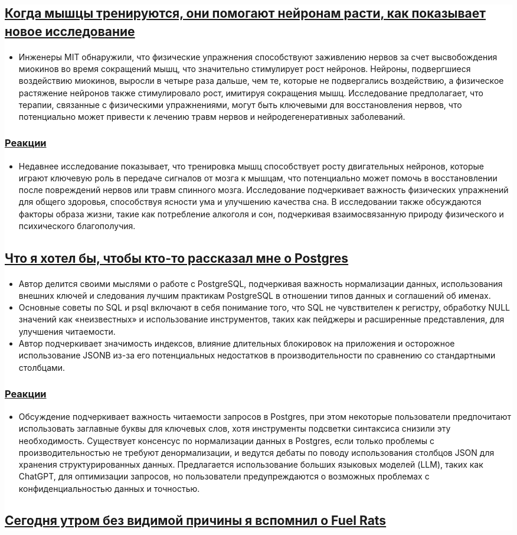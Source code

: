 ## [Когда мышцы тренируются, они помогают нейронам расти, как показывает новое исследование](https://news.mit.edu/2024/when-muscles-work-out-they-help-neurons-grow-1112)

- Инженеры MIT обнаружили, что физические упражнения способствуют заживлению нервов за счет высвобождения миокинов во время сокращений мышц, что значительно стимулирует рост нейронов. Нейроны, подвергшиеся воздействию миокинов, выросли в четыре раза дальше, чем те, которые не подвергались воздействию, а физическое растяжение нейронов также стимулировало рост, имитируя сокращения мышц. Исследование предполагает, что терапии, связанные с физическими упражнениями, могут быть ключевыми для восстановления нервов, что потенциально может привести к лечению травм нервов и нейродегенеративных заболеваний.

### [Реакции](https://news.ycombinator.com/item?id=42115515)

- Недавнее исследование показывает, что тренировка мышц способствует росту двигательных нейронов, которые играют ключевую роль в передаче сигналов от мозга к мышцам, что потенциально может помочь в восстановлении после повреждений нервов или травм спинного мозга. Исследование подчеркивает важность физических упражнений для общего здоровья, способствуя ясности ума и улучшению качества сна. В исследовании также обсуждаются факторы образа жизни, такие как потребление алкоголя и сон, подчеркивая взаимосвязанную природу физического и психического благополучия.

## [Что я хотел бы, чтобы кто-то рассказал мне о Postgres](https://challahscript.com/what_i_wish_someone_told_me_about_postgres)

- Автор делится своими мыслями о работе с PostgreSQL, подчеркивая важность нормализации данных, использования внешних ключей и следования лучшим практикам PostgreSQL в отношении типов данных и соглашений об именах.
- Основные советы по SQL и psql включают в себя понимание того, что SQL не чувствителен к регистру, обработку NULL значений как «неизвестных» и использование инструментов, таких как пейджеры и расширенные представления, для улучшения читаемости.
- Автор подчеркивает значимость индексов, влияние длительных блокировок на приложения и осторожное использование JSONB из-за его потенциальных недостатков в производительности по сравнению со стандартными столбцами.

### [Реакции](https://news.ycombinator.com/item?id=42111896)

- Обсуждение подчеркивает важность читаемости запросов в Postgres, при этом некоторые пользователи предпочитают использовать заглавные буквы для ключевых слов, хотя инструменты подсветки синтаксиса снизили эту необходимость. Существует консенсус по нормализации данных в Postgres, если только проблемы с производительностью не требуют денормализации, и ведутся дебаты по поводу использования столбцов JSON для хранения структурированных данных. Предлагается использование больших языковых моделей (LLM), таких как ChatGPT, для оптимизации запросов, но пользователи предупреждаются о возможных проблемах с конфиденциальностью данных и точностью.

## [Сегодня утром без видимой причины я вспомнил о Fuel Rats](https://hachyderm.io/@danderson/113465421567555186)
